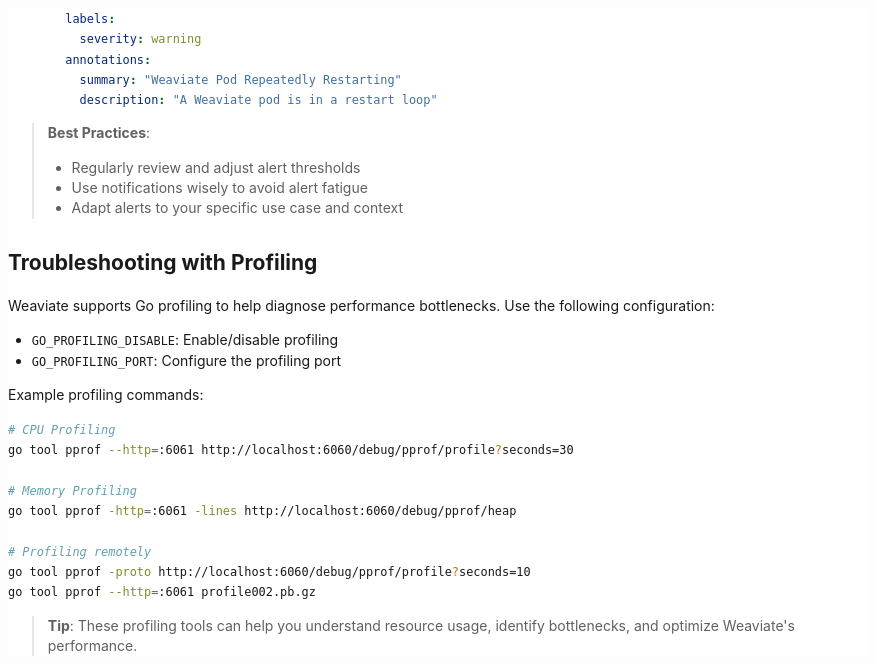 ```yaml
        labels:
          severity: warning
        annotations:
          summary: "Weaviate Pod Repeatedly Restarting"
          description: "A Weaviate pod is in a restart loop"
```

> **Best Practices**:
> - Regularly review and adjust alert thresholds
> - Use notifications wisely to avoid alert fatigue
> - Adapt alerts to your specific use case and context
## Troubleshooting with Profiling

Weaviate supports Go profiling to help diagnose performance bottlenecks. Use the following configuration:
- `GO_PROFILING_DISABLE`: Enable/disable profiling
- `GO_PROFILING_PORT`: Configure the profiling port

Example profiling commands:

```bash
# CPU Profiling
go tool pprof --http=:6061 http://localhost:6060/debug/pprof/profile?seconds=30

# Memory Profiling
go tool pprof -http=:6061 -lines http://localhost:6060/debug/pprof/heap

# Profiling remotely
go tool pprof -proto http://localhost:6060/debug/pprof/profile?seconds=10
go tool pprof --http=:6061 profile002.pb.gz
```

> **Tip**: These profiling tools can help you understand resource usage, identify bottlenecks, and optimize Weaviate's performance.